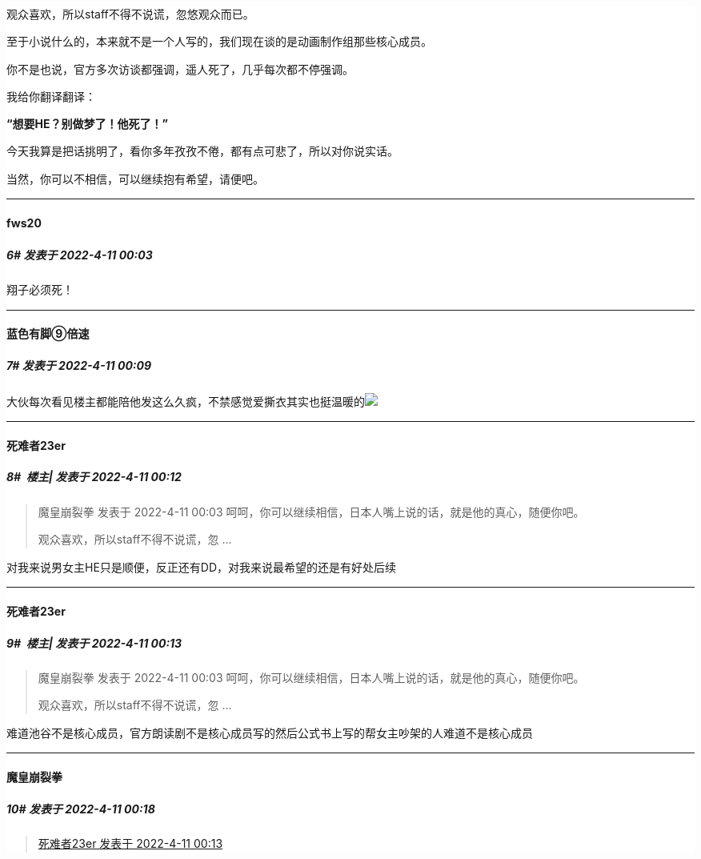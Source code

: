 观众喜欢，所以staff不得不说谎，忽悠观众而已。

至于小说什么的，本来就不是一个人写的，我们现在谈的是动画制作组那些核心成员。

你不是也说，官方多次访谈都强调，遥人死了，几乎每次都不停强调。

我给你翻译翻译：

<strong>“想要HE？别做梦了！他死了！”</strong>

今天我算是把话挑明了，看你多年孜孜不倦，都有点可悲了，所以对你说实话。

当然，你可以不相信，可以继续抱有希望，请便吧。

*****

####  fws20  
##### 6#       发表于 2022-4-11 00:03

翔子必须死！

*****

####  蓝色有脚⑨倍速  
##### 7#       发表于 2022-4-11 00:09

大伙每次看见楼主都能陪他发这么久疯，不禁感觉爱撕衣其实也挺温暖的<img src="https://static.saraba1st.com/image/smiley/face2017/184.png" referrerpolicy="no-referrer">

*****

####  死难者23er  
##### 8#         楼主| 发表于 2022-4-11 00:12

<blockquote>魔皇崩裂拳 发表于 2022-4-11 00:03
呵呵，你可以继续相信，日本人嘴上说的话，就是他的真心，随便你吧。

观众喜欢，所以staff不得不说谎，忽 ...</blockquote>
对我来说男女主HE只是顺便，反正还有DD，对我来说最希望的还是有好处后续

*****

####  死难者23er  
##### 9#         楼主| 发表于 2022-4-11 00:13

<blockquote>魔皇崩裂拳 发表于 2022-4-11 00:03
呵呵，你可以继续相信，日本人嘴上说的话，就是他的真心，随便你吧。

观众喜欢，所以staff不得不说谎，忽 ...</blockquote>
难道池谷不是核心成员，官方朗读剧不是核心成员写的然后公式书上写的帮女主吵架的人难道不是核心成员

*****

####  魔皇崩裂拳  
##### 10#       发表于 2022-4-11 00:18

<blockquote><a href="httphttps://bbs.saraba1st.com/2b/forum.php?mod=redirect&amp;goto=findpost&amp;pid=55397669&amp;ptid=2063895" target="_blank">死难者23er 发表于 2022-4-11 00:13</a>
